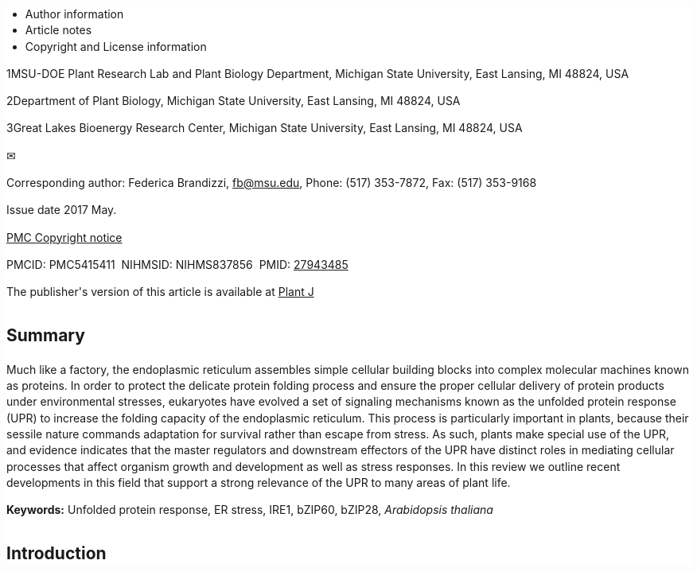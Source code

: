 * Author information
* Article notes
* Copyright and License information

1MSU-DOE Plant Research Lab and Plant Biology Department, Michigan State University, East Lansing, MI 48824, USA

2Department of Plant Biology, Michigan State University, East Lansing, MI 48824, USA

3Great Lakes Bioenergy Research Center, Michigan State University, East Lansing, MI 48824, USA

✉

Corresponding author: Federica Brandizzi, fb@msu.edu, Phone: (517) 353-7872, Fax: (517) 353-9168

Issue date 2017 May.

[PMC Copyright notice](/about/copyright/)

PMCID: PMC5415411  NIHMSID: NIHMS837856  PMID: [27943485](https://pubmed.ncbi.nlm.nih.gov/27943485/)

The publisher's version of this article is available at [Plant J](https://doi.org/10.1111/tpj.13449)

## Summary

Much like a factory, the endoplasmic reticulum assembles simple cellular building blocks into complex molecular machines known as proteins. In order to protect the delicate protein folding process and ensure the proper cellular delivery of protein products under environmental stresses, eukaryotes have evolved a set of signaling mechanisms known as the unfolded protein response (UPR) to increase the folding capacity of the endoplasmic reticulum. This process is particularly important in plants, because their sessile nature commands adaptation for survival rather than escape from stress. As such, plants make special use of the UPR, and evidence indicates that the master regulators and downstream effectors of the UPR have distinct roles in mediating cellular processes that affect organism growth and development as well as stress responses. In this review we outline recent developments in this field that support a strong relevance of the UPR to many areas of plant life.

**Keywords:** Unfolded protein response, ER stress, IRE1, bZIP60, bZIP28, *Arabidopsis thaliana*

## Introduction
